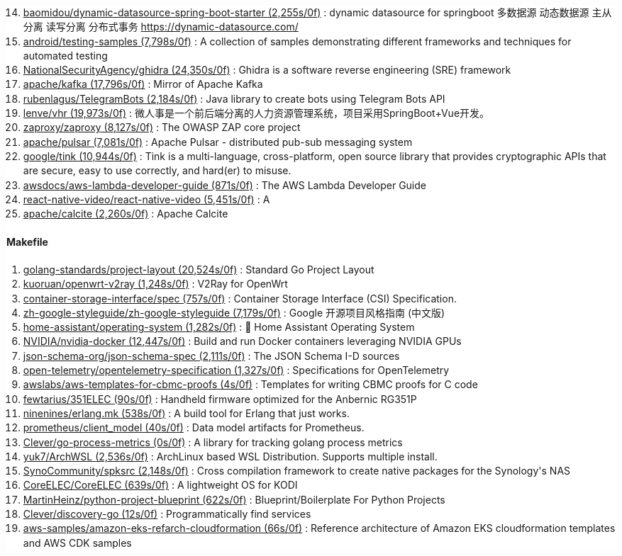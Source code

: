 14. [baomidou/dynamic-datasource-spring-boot-starter (2,255s/0f)](https://github.com/baomidou/dynamic-datasource-spring-boot-starter) : dynamic datasource for springboot 多数据源 动态数据源 主从分离 读写分离 分布式事务 https://dynamic-datasource.com/
15. [android/testing-samples (7,798s/0f)](https://github.com/android/testing-samples) : A collection of samples demonstrating different frameworks and techniques for automated testing
16. [NationalSecurityAgency/ghidra (24,350s/0f)](https://github.com/NationalSecurityAgency/ghidra) : Ghidra is a software reverse engineering (SRE) framework
17. [apache/kafka (17,796s/0f)](https://github.com/apache/kafka) : Mirror of Apache Kafka
18. [rubenlagus/TelegramBots (2,184s/0f)](https://github.com/rubenlagus/TelegramBots) : Java library to create bots using Telegram Bots API
19. [lenve/vhr (19,973s/0f)](https://github.com/lenve/vhr) : 微人事是一个前后端分离的人力资源管理系统，项目采用SpringBoot+Vue开发。
20. [zaproxy/zaproxy (8,127s/0f)](https://github.com/zaproxy/zaproxy) : The OWASP ZAP core project
21. [apache/pulsar (7,081s/0f)](https://github.com/apache/pulsar) : Apache Pulsar - distributed pub-sub messaging system
22. [google/tink (10,944s/0f)](https://github.com/google/tink) : Tink is a multi-language, cross-platform, open source library that provides cryptographic APIs that are secure, easy to use correctly, and hard(er) to misuse.
23. [awsdocs/aws-lambda-developer-guide (871s/0f)](https://github.com/awsdocs/aws-lambda-developer-guide) : The AWS Lambda Developer Guide
24. [react-native-video/react-native-video (5,451s/0f)](https://github.com/react-native-video/react-native-video) : A <Video /> component for react-native
25. [apache/calcite (2,260s/0f)](https://github.com/apache/calcite) : Apache Calcite

#### Makefile
1. [golang-standards/project-layout (20,524s/0f)](https://github.com/golang-standards/project-layout) : Standard Go Project Layout
2. [kuoruan/openwrt-v2ray (1,248s/0f)](https://github.com/kuoruan/openwrt-v2ray) : V2Ray for OpenWrt
3. [container-storage-interface/spec (757s/0f)](https://github.com/container-storage-interface/spec) : Container Storage Interface (CSI) Specification.
4. [zh-google-styleguide/zh-google-styleguide (7,179s/0f)](https://github.com/zh-google-styleguide/zh-google-styleguide) : Google 开源项目风格指南 (中文版)
5. [home-assistant/operating-system (1,282s/0f)](https://github.com/home-assistant/operating-system) : 🔰 Home Assistant Operating System
6. [NVIDIA/nvidia-docker (12,447s/0f)](https://github.com/NVIDIA/nvidia-docker) : Build and run Docker containers leveraging NVIDIA GPUs
7. [json-schema-org/json-schema-spec (2,111s/0f)](https://github.com/json-schema-org/json-schema-spec) : The JSON Schema I-D sources
8. [open-telemetry/opentelemetry-specification (1,327s/0f)](https://github.com/open-telemetry/opentelemetry-specification) : Specifications for OpenTelemetry
9. [awslabs/aws-templates-for-cbmc-proofs (4s/0f)](https://github.com/awslabs/aws-templates-for-cbmc-proofs) : Templates for writing CBMC proofs for C code
10. [fewtarius/351ELEC (90s/0f)](https://github.com/fewtarius/351ELEC) : Handheld firmware optimized for the Anbernic RG351P
11. [ninenines/erlang.mk (538s/0f)](https://github.com/ninenines/erlang.mk) : A build tool for Erlang that just works.
12. [prometheus/client_model (40s/0f)](https://github.com/prometheus/client_model) : Data model artifacts for Prometheus.
13. [Clever/go-process-metrics (0s/0f)](https://github.com/Clever/go-process-metrics) : A library for tracking golang process metrics
14. [yuk7/ArchWSL (2,536s/0f)](https://github.com/yuk7/ArchWSL) : ArchLinux based WSL Distribution. Supports multiple install.
15. [SynoCommunity/spksrc (2,148s/0f)](https://github.com/SynoCommunity/spksrc) : Cross compilation framework to create native packages for the Synology's NAS
16. [CoreELEC/CoreELEC (639s/0f)](https://github.com/CoreELEC/CoreELEC) : A lightweight OS for KODI
17. [MartinHeinz/python-project-blueprint (622s/0f)](https://github.com/MartinHeinz/python-project-blueprint) : Blueprint/Boilerplate For Python Projects
18. [Clever/discovery-go (12s/0f)](https://github.com/Clever/discovery-go) : Programmatically find services
19. [aws-samples/amazon-eks-refarch-cloudformation (66s/0f)](https://github.com/aws-samples/amazon-eks-refarch-cloudformation) : Reference architecture of Amazon EKS cloudformation templates and AWS CDK samples